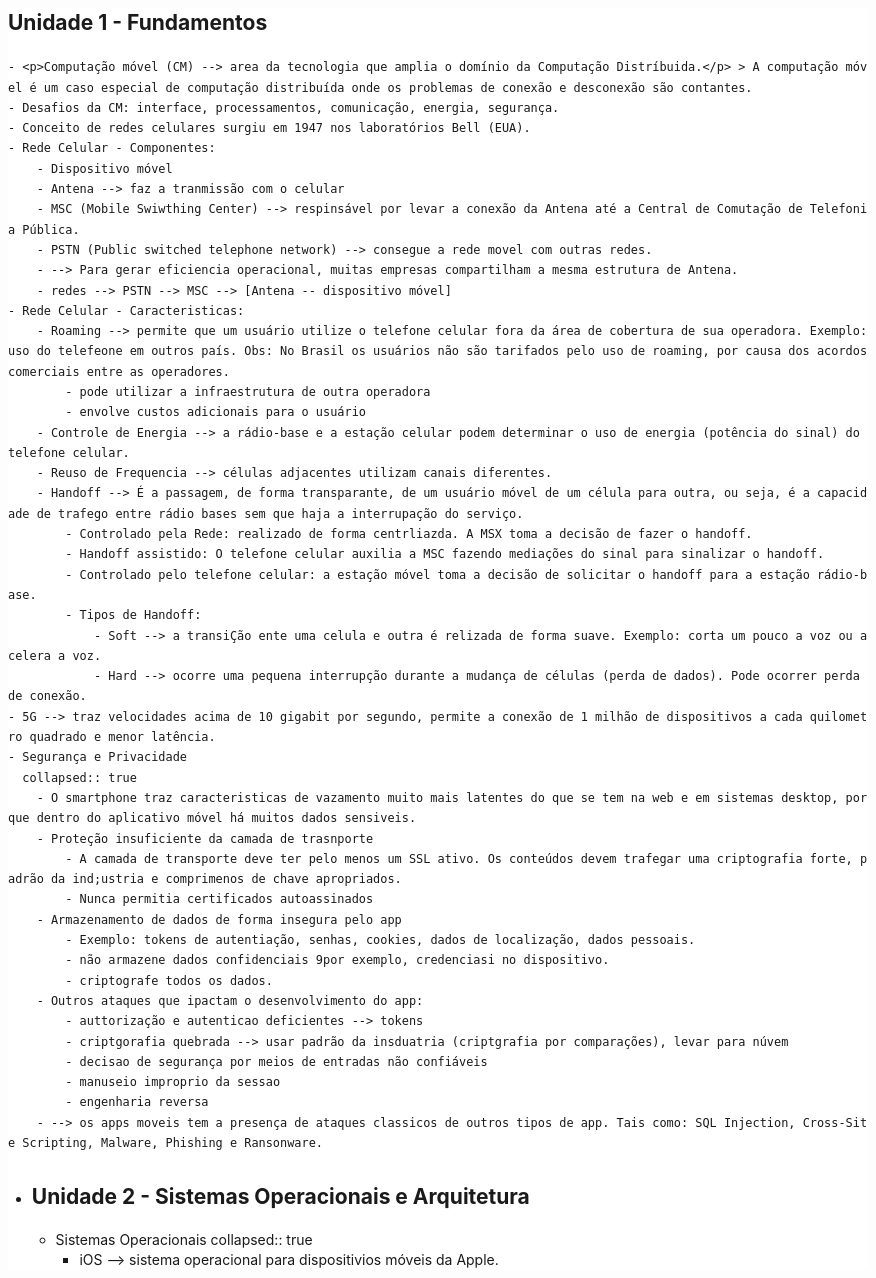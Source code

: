 ## **Unidade 1 - Fundamentos**
	- <p>Computação móvel (CM) --> area da tecnologia que amplia o domínio da Computação Distríbuida.</p> > A computação móvel é um caso especial de computação distribuída onde os problemas de conexão e desconexão são contantes.
	- Desafios da CM: interface, processamentos, comunicação, energia, segurança.
	- Conceito de redes celulares surgiu em 1947 nos laboratórios Bell (EUA).
	- Rede Celular - Componentes:
		- Dispositivo móvel
		- Antena --> faz a tranmissão com o celular
		- MSC (Mobile Swiwthing Center) --> respinsável por levar a conexão da Antena até a Central de Comutação de Telefonia Pública.
		- PSTN (Public switched telephone network) --> consegue a rede movel com outras redes.
		- --> Para gerar eficiencia operacional, muitas empresas compartilham a mesma estrutura de Antena.
		- redes --> PSTN --> MSC --> [Antena -- dispositivo móvel]
	- Rede Celular - Caracteristicas:
		- Roaming --> permite que um usuário utilize o telefone celular fora da área de cobertura de sua operadora. Exemplo: uso do telefeone em outros país. Obs: No Brasil os usuários não são tarifados pelo uso de roaming, por causa dos acordos comerciais entre as operadores.
			- pode utilizar a infraestrutura de outra operadora
			- envolve custos adicionais para o usuário
		- Controle de Energia --> a rádio-base e a estação celular podem determinar o uso de energia (potência do sinal) do telefone celular.
		- Reuso de Frequencia --> células adjacentes utilizam canais diferentes.
		- Handoff --> É a passagem, de forma transparante, de um usuário móvel de um célula para outra, ou seja, é a capacidade de trafego entre rádio bases sem que haja a interrupação do serviço.
			- Controlado pela Rede: realizado de forma centrliazda. A MSX toma a decisão de fazer o handoff.
			- Handoff assistido: O telefone celular auxilia a MSC fazendo mediações do sinal para sinalizar o handoff.
			- Controlado pelo telefone celular: a estação móvel toma a decisão de solicitar o handoff para a estação rádio-base.
			- Tipos de Handoff:
				- Soft --> a transiÇão ente uma celula e outra é relizada de forma suave. Exemplo: corta um pouco a voz ou acelera a voz.
				- Hard --> ocorre uma pequena interrupção durante a mudança de células (perda de dados). Pode ocorrer perda de conexão.
	- 5G --> traz velocidades acima de 10 gigabit por segundo, permite a conexão de 1 milhão de dispositivos a cada quilometro quadrado e menor latência.
	- Segurança e Privacidade
	  collapsed:: true
		- O smartphone traz caracteristicas de vazamento muito mais latentes do que se tem na web e em sistemas desktop, porque dentro do aplicativo móvel há muitos dados sensiveis.
		- Proteção insuficiente da camada de trasnporte
			- A camada de transporte deve ter pelo menos um SSL ativo. Os conteúdos devem trafegar uma criptografia forte, padrão da ind;ustria e comprimenos de chave apropriados.
			- Nunca permitia certificados autoassinados
		- Armazenamento de dados de forma insegura pelo app
			- Exemplo: tokens de autentiação, senhas, cookies, dados de localização, dados pessoais.
			- não armazene dados confidenciais 9por exemplo, credenciasi no dispositivo.
			- criptografe todos os dados.
		- Outros ataques que ipactam o desenvolvimento do app:
			- auttorização e autenticao deficientes --> tokens
			- criptgorafia quebrada --> usar padrão da insduatria (criptgrafia por comparações), levar para núvem
			- decisao de segurança por meios de entradas não confiáveis
			- manuseio improprio da sessao
			- engenharia reversa
		- --> os apps moveis tem a presença de ataques classicos de outros tipos de app. Tais como: SQL Injection, Cross-Site Scripting, Malware, Phishing e Ransonware.
- ## **Unidade 2 - Sistemas Operacionais e Arquitetura**
	- Sistemas Operacionais
	  collapsed:: true
		- iOS --> sistema operacional para dispositivios móveis da Apple.